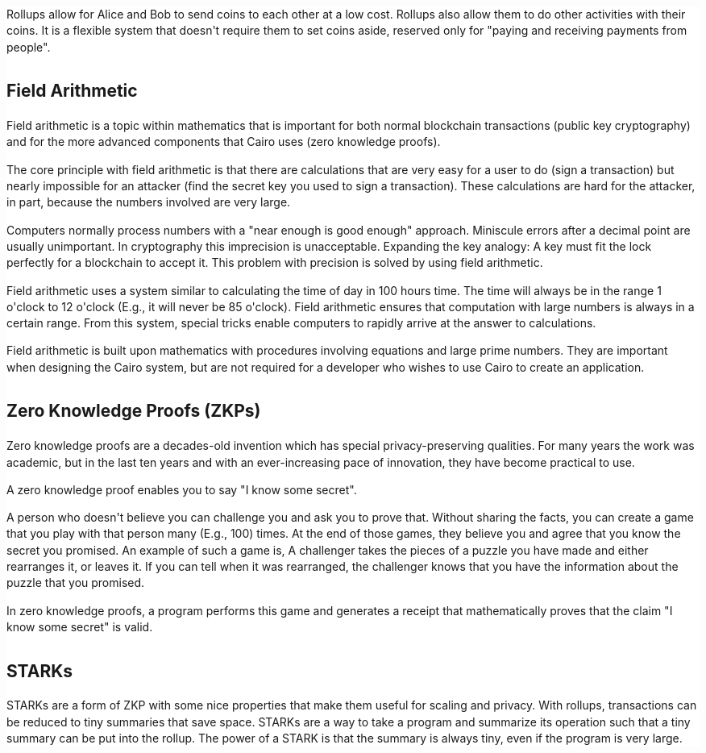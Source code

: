 Rollups allow for Alice and Bob to send coins to each other at a low cost. Rollups also allow them
to do other activities with their coins. It is a flexible system that doesn't require them
to set coins aside, reserved only for "paying and receiving payments from people".

Field Arithmetic
----------------

Field arithmetic is a topic within mathematics that is important for both normal blockchain
transactions (public key cryptography) and for the more advanced components that Cairo uses
(zero knowledge proofs).

The core principle with field arithmetic is that there are calculations that are very easy
for a user to do (sign a transaction) but nearly impossible for an attacker (find the secret
key you used to sign a transaction). These calculations are hard for the attacker, in part,
because the numbers involved are very large.

Computers normally process numbers with a "near enough is good enough" approach. Miniscule
errors after a decimal point are usually unimportant. In cryptography this imprecision is
unacceptable. Expanding the key analogy: A key must fit the lock perfectly for a blockchain
to accept it. This problem with precision is solved by using field arithmetic.

Field arithmetic uses a system similar to calculating the time of day in 100 hours time. The time
will always be in the range 1 o'clock to 12 o'clock (E.g., it will never be 85 o'clock).
Field arithmetic ensures that computation with large numbers is always in a certain range.
From this system, special tricks enable computers to rapidly arrive at the answer to calculations.

Field arithmetic is built upon mathematics with procedures involving equations and large prime
numbers. They are important when designing the Cairo system, but are not required for
a developer who wishes to use Cairo to create an application.

Zero Knowledge Proofs (ZKPs)
----------------------------

Zero knowledge proofs are a decades-old invention which has special
privacy-preserving qualities. For many years the work was academic, but in the last ten
years and with an ever-increasing pace of innovation, they have become practical to use.

A zero knowledge proof enables you to say "I know some secret".

A person who doesn't believe you can challenge you and ask you to prove that. Without
sharing the facts, you can create a game that you play with that person many (E.g., 100) times.
At the end of those games, they believe you and agree that you know the secret you promised.
An example of such a game is, A challenger takes the pieces of a puzzle you have made and
either rearranges it, or leaves it. If you can tell when it was rearranged, the challenger
knows that you have the information about the puzzle that you promised.

In zero knowledge proofs, a program performs this game and generates a receipt that
mathematically proves that the claim "I know some secret" is valid.

STARKs
------

STARKs are a form of ZKP with some nice properties that make them useful for scaling
and privacy. With rollups, transactions can be reduced to tiny summaries that save space.
STARKs are a way to take a program and summarize its operation such that a tiny summary
can be put into the rollup. The power of a STARK is that the summary is always tiny,
even if the program is very large.

